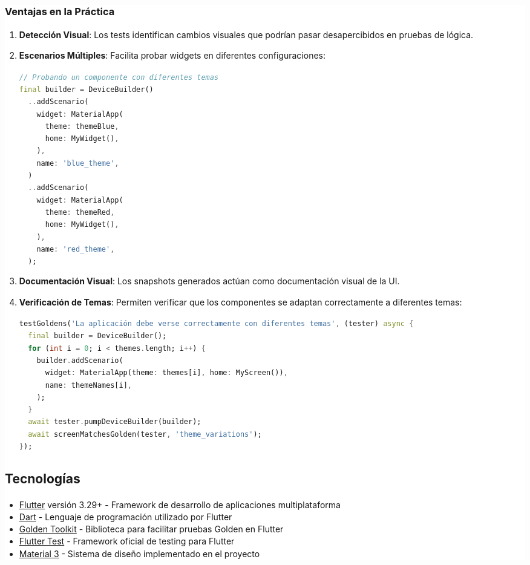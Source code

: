 ### Ventajas en la Práctica

1. **Detección Visual**: Los tests identifican cambios visuales que podrían pasar desapercibidos en pruebas de lógica.

2. **Escenarios Múltiples**: Facilita probar widgets en diferentes configuraciones:
   ```dart
   // Probando un componente con diferentes temas
   final builder = DeviceBuilder()
     ..addScenario(
       widget: MaterialApp(
         theme: themeBlue,
         home: MyWidget(),
       ),
       name: 'blue_theme',
     )
     ..addScenario(
       widget: MaterialApp(
         theme: themeRed,
         home: MyWidget(),
       ),
       name: 'red_theme',
     );
   ```

3. **Documentación Visual**: Los snapshots generados actúan como documentación visual de la UI.

4. **Verificación de Temas**: Permiten verificar que los componentes se adaptan correctamente a diferentes temas:
   ```dart
   testGoldens('La aplicación debe verse correctamente con diferentes temas', (tester) async {
     final builder = DeviceBuilder();
     for (int i = 0; i < themes.length; i++) {
       builder.addScenario(
         widget: MaterialApp(theme: themes[i], home: MyScreen()),
         name: themeNames[i],
       );
     }
     await tester.pumpDeviceBuilder(builder);
     await screenMatchesGolden(tester, 'theme_variations');
   });
   ```

## Tecnologías
- [Flutter](https://flutter.dev/) versión 3.29+ - Framework de desarrollo de aplicaciones multiplataforma
- [Dart](https://dart.dev/) - Lenguaje de programación utilizado por Flutter
- [Golden Toolkit](https://pub.dev/packages/golden_toolkit) - Biblioteca para facilitar pruebas Golden en Flutter
- [Flutter Test](https://api.flutter.dev/flutter/flutter_test/flutter_test-library.html) - Framework oficial de testing para Flutter
- [Material 3](https://m3.material.io/) - Sistema de diseño implementado en el proyecto
